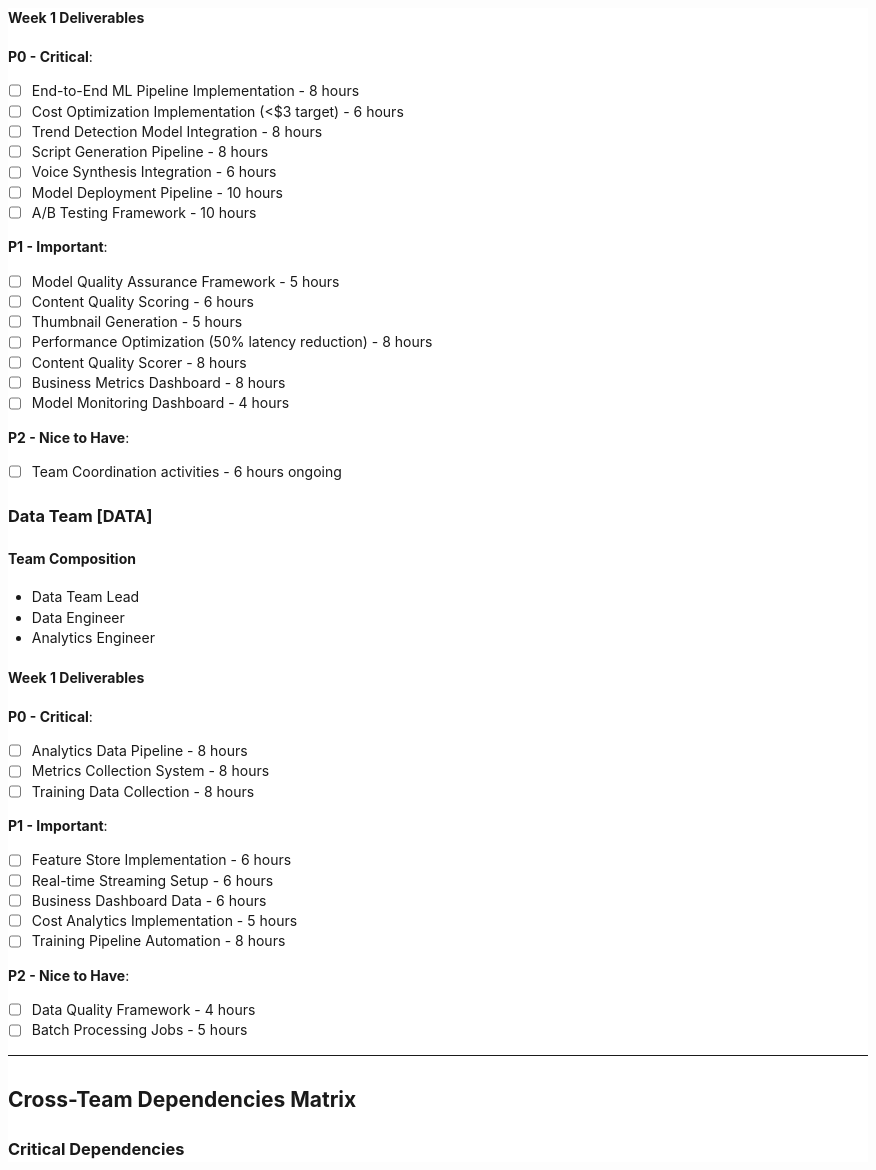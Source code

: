 #### Week 1 Deliverables
**P0 - Critical**:
- [ ] End-to-End ML Pipeline Implementation - 8 hours
- [ ] Cost Optimization Implementation (<$3 target) - 6 hours
- [ ] Trend Detection Model Integration - 8 hours
- [ ] Script Generation Pipeline - 8 hours
- [ ] Voice Synthesis Integration - 6 hours
- [ ] Model Deployment Pipeline - 10 hours
- [ ] A/B Testing Framework - 10 hours

**P1 - Important**:
- [ ] Model Quality Assurance Framework - 5 hours
- [ ] Content Quality Scoring - 6 hours
- [ ] Thumbnail Generation - 5 hours
- [ ] Performance Optimization (50% latency reduction) - 8 hours
- [ ] Content Quality Scorer - 8 hours
- [ ] Business Metrics Dashboard - 8 hours
- [ ] Model Monitoring Dashboard - 4 hours

**P2 - Nice to Have**:
- [ ] Team Coordination activities - 6 hours ongoing

### Data Team [DATA]

#### Team Composition
- Data Team Lead
- Data Engineer
- Analytics Engineer

#### Week 1 Deliverables
**P0 - Critical**:
- [ ] Analytics Data Pipeline - 8 hours
- [ ] Metrics Collection System - 8 hours
- [ ] Training Data Collection - 8 hours

**P1 - Important**:
- [ ] Feature Store Implementation - 6 hours
- [ ] Real-time Streaming Setup - 6 hours
- [ ] Business Dashboard Data - 6 hours
- [ ] Cost Analytics Implementation - 5 hours
- [ ] Training Pipeline Automation - 8 hours

**P2 - Nice to Have**:
- [ ] Data Quality Framework - 4 hours
- [ ] Batch Processing Jobs - 5 hours

---

## Cross-Team Dependencies Matrix

### Critical Dependencies
